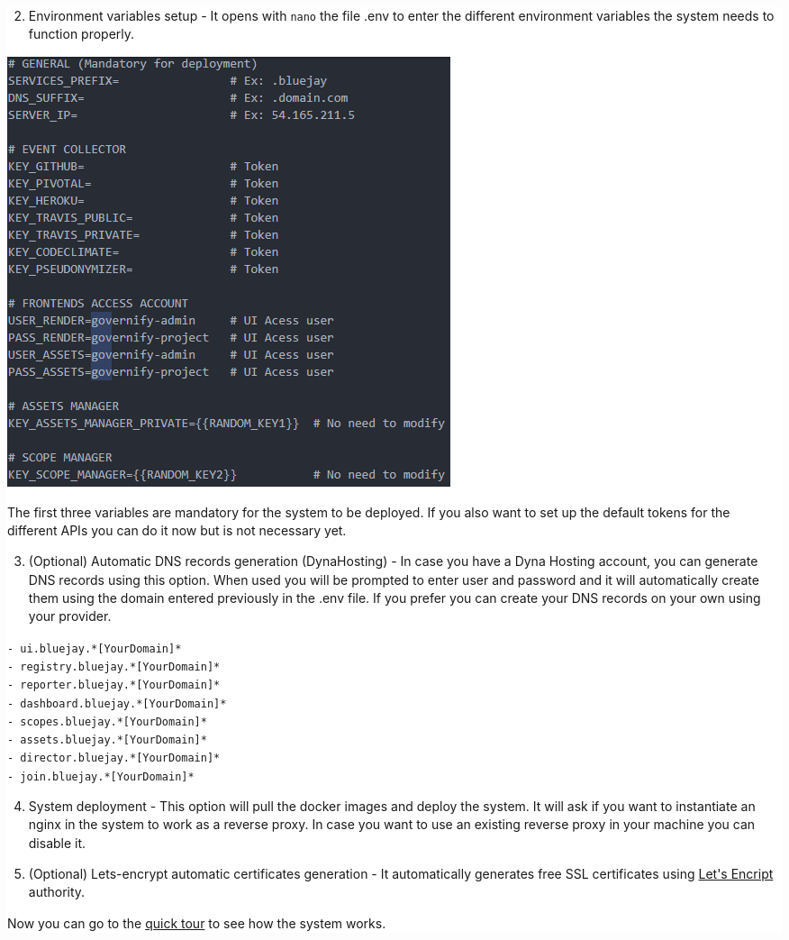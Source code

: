 2. Environment variables setup - It opens with `nano` the file .env to enter the different environment variables the system needs to function properly. 

![.env file](../images/auditing_agile/env.PNG)

<Info>The first three variables are mandatory for the system to be deployed. If you also want to set up the default tokens for the different APIs you can do it now but is not necessary yet.</Info>

3. (Optional) Automatic DNS records generation (DynaHosting) - In case you have a Dyna Hosting account, you can generate DNS records using this option. When used you will be prompted to enter user and password and it will automatically create them using the domain entered previously in the .env file. If you prefer you can create your DNS records on your own using your provider.

```
- ui.bluejay.*[YourDomain]*
- registry.bluejay.*[YourDomain]*
- reporter.bluejay.*[YourDomain]*
- dashboard.bluejay.*[YourDomain]*
- scopes.bluejay.*[YourDomain]*
- assets.bluejay.*[YourDomain]*
- director.bluejay.*[YourDomain]*
- join.bluejay.*[YourDomain]*
```

4. System deployment - This option will pull the docker images and deploy the system. It will ask if you want to instantiate an nginx in the system to work as a reverse proxy. In case you want to use an existing reverse proxy in your machine you can disable it.

5. (Optional) Lets-encrypt automatic certificates generation - It automatically generates free SSL certificates using [Let's Encript](https://letsencrypt.org/) authority.

Now you can go to the [quick tour](#quicktour) to see how the system works.